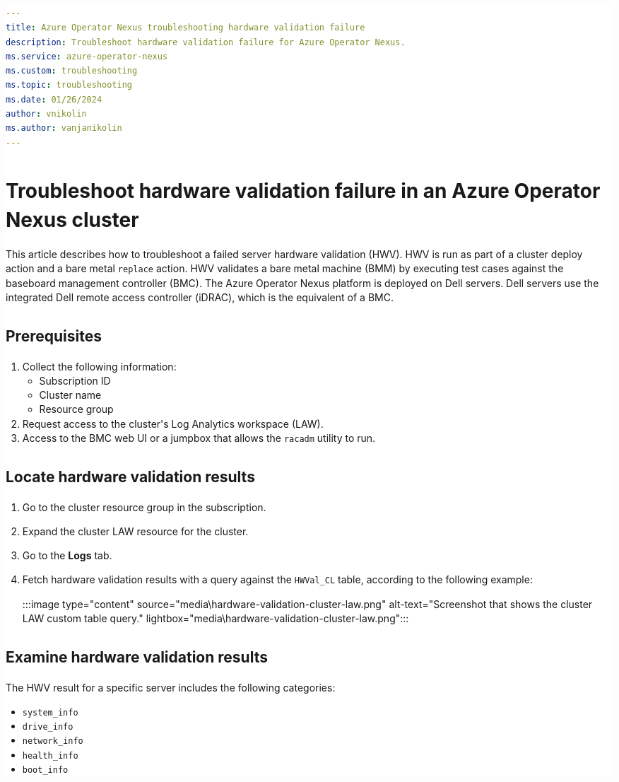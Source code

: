 ```yaml
---
title: Azure Operator Nexus troubleshooting hardware validation failure
description: Troubleshoot hardware validation failure for Azure Operator Nexus.
ms.service: azure-operator-nexus
ms.custom: troubleshooting
ms.topic: troubleshooting
ms.date: 01/26/2024
author: vnikolin
ms.author: vanjanikolin
---
```


# Troubleshoot hardware validation failure in an Azure Operator Nexus cluster

This article describes how to troubleshoot a failed server hardware validation (HWV). HWV is run as part of a cluster deploy action and a bare metal `replace` action. HWV validates a bare metal machine (BMM) by executing test cases against the baseboard management controller (BMC). The Azure Operator Nexus platform is deployed on Dell servers. Dell servers use the integrated Dell remote access controller (iDRAC), which is the equivalent of a BMC.

## Prerequisites

1. Collect the following information:
   - Subscription ID
   - Cluster name
   - Resource group
1. Request access to the cluster's Log Analytics workspace (LAW).
1. Access to the BMC web UI or a jumpbox that allows the `racadm` utility to run.

## Locate hardware validation results

1. Go to the cluster resource group in the subscription.
1. Expand the cluster LAW resource for the cluster.
1. Go to the **Logs** tab.
1. Fetch hardware validation results with a query against the `HWVal_CL` table, according to the following example:

   :::image type="content" source="media\hardware-validation-cluster-law.png" alt-text="Screenshot that shows the cluster LAW custom table query." lightbox="media\hardware-validation-cluster-law.png":::

## Examine hardware validation results

The HWV result for a specific server includes the following categories:

- `system_info`
- `drive_info`
- `network_info`
- `health_info`
- `boot_info`
